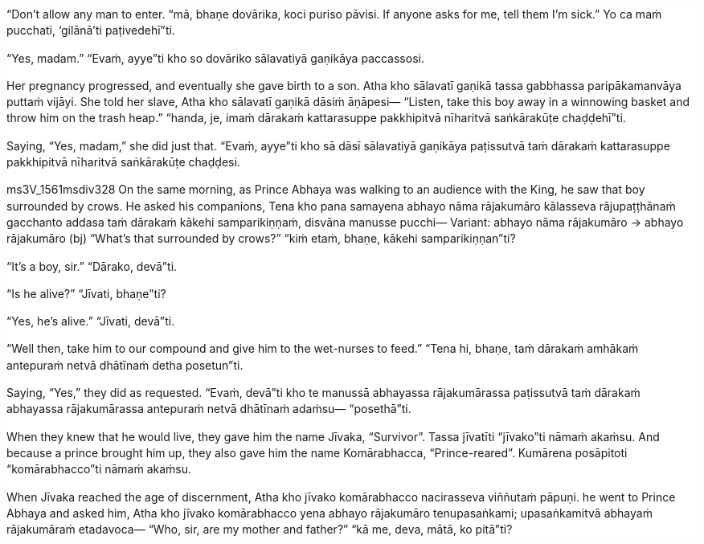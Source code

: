 “Don’t allow any man to enter.
“mā, bhaṇe dovārika, koci puriso pāvisi.
If anyone asks for me, tell them I’m sick.”
Yo ca maṁ pucchati, ‘gilānā’ti paṭivedehī”ti.

“Yes, madam.”
“Evaṁ, ayye”ti kho so dovāriko sālavatiyā gaṇikāya paccassosi.

Her pregnancy progressed, and eventually she gave birth to a son.
Atha kho sālavatī gaṇikā tassa gabbhassa paripākamanvāya puttaṁ vijāyi.
She told her slave,
Atha kho sālavatī gaṇikā dāsiṁ āṇāpesi—
“Listen, take this boy away in a winnowing basket and throw him on the trash heap.”
“handa, je, imaṁ dārakaṁ kattarasuppe pakkhipitvā nīharitvā saṅkārakūṭe chaḍḍehī”ti.

Saying, “Yes, madam,” she did just that.
“Evaṁ, ayye”ti kho sā dāsī sālavatiyā gaṇikāya paṭissutvā taṁ dārakaṁ kattarasuppe pakkhipitvā nīharitvā saṅkārakūṭe chaḍḍesi.

ms3V_1561msdiv328
On the same morning, as Prince Abhaya was walking to an audience with the King, he saw that boy surrounded by crows. He asked his companions,
Tena kho pana samayena abhayo nāma rājakumāro kālasseva rājupaṭṭhānaṁ gacchanto addasa taṁ dārakaṁ kākehi samparikiṇṇaṁ, disvāna manusse pucchi— Variant: abhayo nāma rājakumāro → abhayo rājakumāro (bj)
“What’s that surrounded by crows?”
“kiṁ etaṁ, bhaṇe, kākehi samparikiṇṇan”ti?

“It’s a boy, sir.”
“Dārako, devā”ti.

“Is he alive?”
“Jīvati, bhaṇe”ti?

“Yes, he’s alive.”
“Jīvati, devā”ti.

“Well then, take him to our compound and give him to the wet-nurses to feed.”
“Tena hi, bhaṇe, taṁ dārakaṁ amhākaṁ antepuraṁ netvā dhātīnaṁ detha posetun”ti.

Saying, “Yes,” they did as requested.
“Evaṁ, devā”ti kho te manussā abhayassa rājakumārassa paṭissutvā taṁ dārakaṁ abhayassa rājakumārassa antepuraṁ netvā dhātīnaṁ adaṁsu—
“posethā”ti.

When they knew that he would live, they gave him the name Jīvaka, “Survivor”.
Tassa jīvatīti “jīvako”ti nāmaṁ akaṁsu.
And because a prince brought him up, they also gave him the name Komārabhacca, “Prince-reared”.
Kumārena posāpitoti “komārabhacco”ti nāmaṁ akaṁsu.

When Jīvaka reached the age of discernment,
Atha kho jīvako komārabhacco nacirasseva viññutaṁ pāpuṇi.
he went to Prince Abhaya and asked him,
Atha kho jīvako komārabhacco yena abhayo rājakumāro tenupasaṅkami; upasaṅkamitvā abhayaṁ rājakumāraṁ etadavoca—
“Who, sir, are my mother and father?”
“kā me, deva, mātā, ko pitā”ti?
